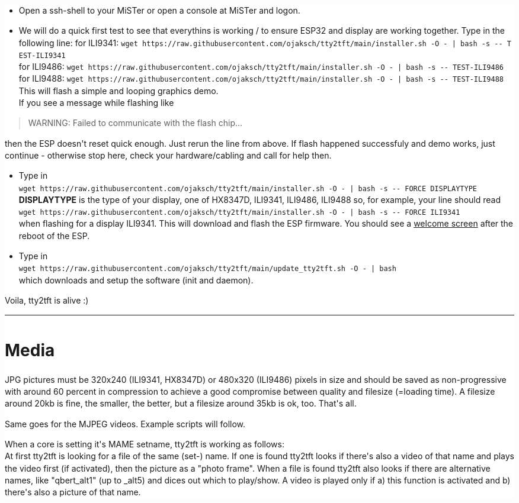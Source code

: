 - Open a ssh-shell to your MiSTer or open a console at MiSTer and logon.

- We will do a quick first test to see that everythins is working / to ensure ESP32 and display are working together. Type in the following line:
for ILI9341: `wget https://raw.githubusercontent.com/ojaksch/tty2tft/main/installer.sh -O - | bash -s -- TEST-ILI9341`  
for ILI9486: `wget https://raw.githubusercontent.com/ojaksch/tty2tft/main/installer.sh -O - | bash -s -- TEST-ILI9486`  
for ILI9488: `wget https://raw.githubusercontent.com/ojaksch/tty2tft/main/installer.sh -O - | bash -s -- TEST-ILI9488`  
This will flash a simple and looping graphics demo.   
If you see a message while flashing like
> WARNING: Failed to communicate with the flash chip...

then the ESP doesn't reset quick enough. Just rerun the line from above. 
If flash happened successfuly and demo works, just continue - otherwise stop here, check your hardware/cabling and call for help then.

- Type in  
`wget https://raw.githubusercontent.com/ojaksch/tty2tft/main/installer.sh -O - | bash -s -- FORCE DISPLAYTYPE`  
**DISPLAYTYPE** is the type of your display, one of HX8347D, ILI9341, ILI9486, ILI9488 so, for example, your line should read  
`wget https://raw.githubusercontent.com/ojaksch/tty2tft/main/installer.sh -O - | bash -s -- FORCE ILI9341`  
when flashing for a display ILI9341. This will download and flash the ESP firmware. You should see a [welcome screen](https://github.com/ojaksch/MiSTer_tty2tft/blob/main/pictures/000-arcade.jpg) after the reboot of the ESP.  

- Type in  
`wget https://raw.githubusercontent.com/ojaksch/tty2tft/main/update_tty2tft.sh -O - | bash`  
which downloads and setup the software (init and daemon).


Voila, tty2tft is alive :)

---

# Media

JPG pictures must be 320x240 (ILI9341, HX8347D) or 480x320 (ILI9486) pixels in size and should be saved as non-progressive with around 60 percent in compression to achieve 
a good compromise between quality and filesize (=loading time). A filesize around 20kb is fine, the 
smaller, the better, but a filesize around 35kb is ok, too. That's all.

Same goes for the MJPEG videos. Example scripts will follow.

When a core is setting it's MAME setname, tty2tft is working as follows:  
At first tty2tft is looking for a file of the same (set-) name. If one is found tty2tft looks if there's 
also a video of that name and plays the video first (if activated), then the picture as a "photo frame". 
When a file is found tty2tft also looks if there are alternative names, like "qbert_alt1" (up to _alt5) and 
dices out which to play/show.
A video is played only if a) this function is activated and b) there's also a picture of that name.
